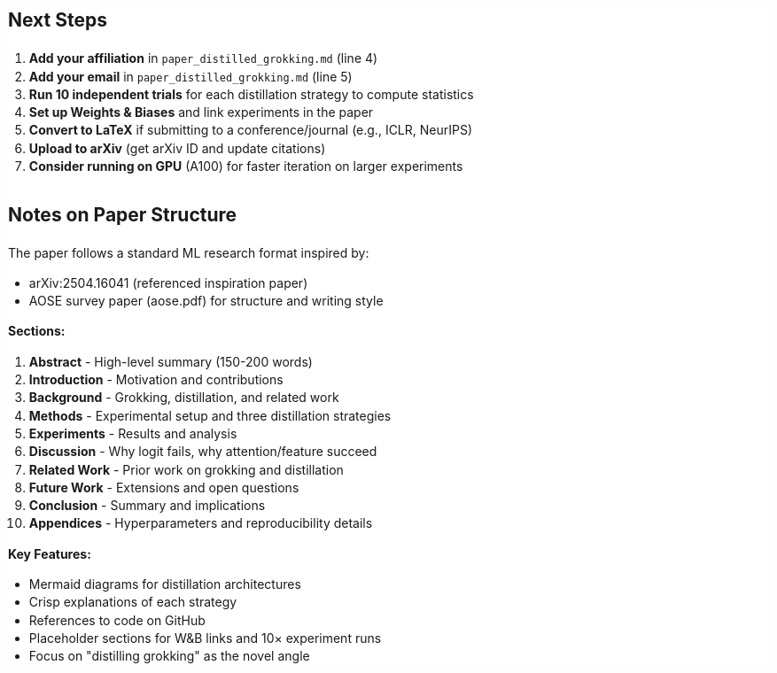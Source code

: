 ## Next Steps

1. **Add your affiliation** in `paper_distilled_grokking.md` (line 4)
2. **Add your email** in `paper_distilled_grokking.md` (line 5)
3. **Run 10 independent trials** for each distillation strategy to compute statistics
4. **Set up Weights & Biases** and link experiments in the paper
5. **Convert to LaTeX** if submitting to a conference/journal (e.g., ICLR, NeurIPS)
6. **Upload to arXiv** (get arXiv ID and update citations)
7. **Consider running on GPU** (A100) for faster iteration on larger experiments

## Notes on Paper Structure

The paper follows a standard ML research format inspired by:
- arXiv:2504.16041 (referenced inspiration paper)
- AOSE survey paper (aose.pdf) for structure and writing style

**Sections:**
1. **Abstract** - High-level summary (150-200 words)
2. **Introduction** - Motivation and contributions
3. **Background** - Grokking, distillation, and related work
4. **Methods** - Experimental setup and three distillation strategies
5. **Experiments** - Results and analysis
6. **Discussion** - Why logit fails, why attention/feature succeed
7. **Related Work** - Prior work on grokking and distillation
8. **Future Work** - Extensions and open questions
9. **Conclusion** - Summary and implications
10. **Appendices** - Hyperparameters and reproducibility details

**Key Features:**
- Mermaid diagrams for distillation architectures
- Crisp explanations of each strategy
- References to code on GitHub
- Placeholder sections for W&B links and 10× experiment runs
- Focus on "distilling grokking" as the novel angle
